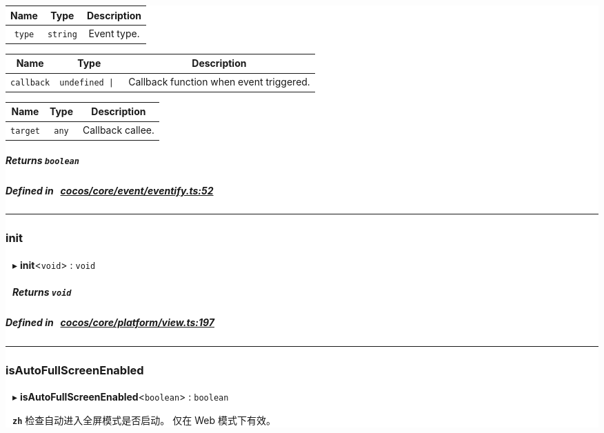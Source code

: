 | Name | Type | Description |
| :------: | :------: | :------: |
| `type` | `string` | Event type.  |

| Name | Type | Description |
| :------: | :------: | :------: |
| `callback` | `undefined \| ` | Callback function when event triggered.  |

| Name | Type | Description |
| :------: | :------: | :------: |
| `target` | `any` | Callback callee.  |



##### Returns `boolean`




</div>

##### Defined in &nbsp;   [cocos/core/event/eventify.ts:52](https://github.com/cocos-creator/engine/blob/c7bf6b8a9/cocos/core/event/eventify.ts#L52)&nbsp;
___
### init
<div style="margin-left: 10px;">

▸   **init**<`void`\> : `void`









##### Returns `void`




</div>

##### Defined in &nbsp;   [cocos/core/platform/view.ts:197](https://github.com/cocos-creator/engine/blob/c7bf6b8a9/cocos/core/platform/view.ts#L197)&nbsp;
___
### isAutoFullScreenEnabled
<div style="margin-left: 10px;">

▸   **isAutoFullScreenEnabled**<`boolean`\> : `boolean`




**`zh`** 检查自动进入全屏模式是否启动。
仅在 Web 模式下有效。
